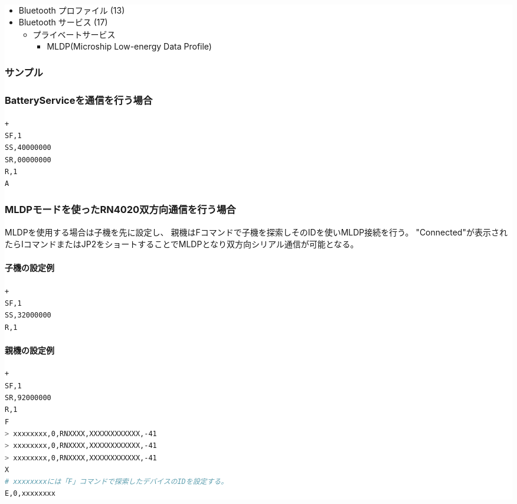 * Bluetooth プロファイル (13)
* Bluetooth サービス (17)
  * プライベートサービス
    * MLDP(Microship Low-energy Data Profile)



### サンプル

### BatteryServiceを通信を行う場合

```bash
+
SF,1
SS,40000000
SR,00000000
R,1
A
```

### MLDPモードを使ったRN4020双方向通信を行う場合

MLDPを使用する場合は子機を先に設定し、
親機はFコマンドで子機を探索しそのIDを使いMLDP接続を行う。
"Connected"が表示されたらIコマンドまたはJP2をショートすることでMLDPとなり双方向シリアル通信が可能となる。

#### 子機の設定例

```bash
+
SF,1
SS,32000000
R,1
```

#### 親機の設定例

```bash
+
SF,1
SR,92000000
R,1
F
> xxxxxxxx,0,RNXXXX,XXXXXXXXXXXX,-41
> xxxxxxxx,0,RNXXXX,XXXXXXXXXXXX,-41
> xxxxxxxx,0,RNXXXX,XXXXXXXXXXXX,-41
X
# xxxxxxxxには「F」コマンドで探索したデバイスのIDを設定する。
E,0,xxxxxxxx
```
